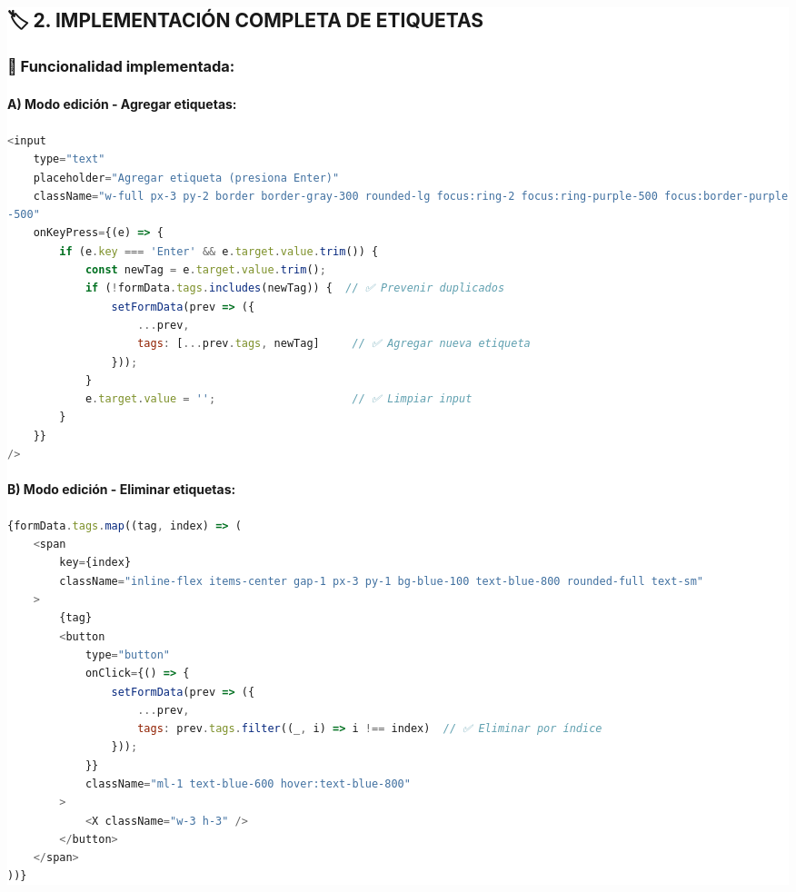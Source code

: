 ## 🏷️ **2. IMPLEMENTACIÓN COMPLETA DE ETIQUETAS**

### **🎯 Funcionalidad implementada:**

#### **A) Modo edición - Agregar etiquetas:**
```javascript
<input
    type="text"
    placeholder="Agregar etiqueta (presiona Enter)"
    className="w-full px-3 py-2 border border-gray-300 rounded-lg focus:ring-2 focus:ring-purple-500 focus:border-purple-500"
    onKeyPress={(e) => {
        if (e.key === 'Enter' && e.target.value.trim()) {
            const newTag = e.target.value.trim();
            if (!formData.tags.includes(newTag)) {  // ✅ Prevenir duplicados
                setFormData(prev => ({
                    ...prev,
                    tags: [...prev.tags, newTag]     // ✅ Agregar nueva etiqueta
                }));
            }
            e.target.value = '';                     // ✅ Limpiar input
        }
    }}
/>
```

#### **B) Modo edición - Eliminar etiquetas:**
```javascript
{formData.tags.map((tag, index) => (
    <span
        key={index}
        className="inline-flex items-center gap-1 px-3 py-1 bg-blue-100 text-blue-800 rounded-full text-sm"
    >
        {tag}
        <button
            type="button"
            onClick={() => {
                setFormData(prev => ({
                    ...prev,
                    tags: prev.tags.filter((_, i) => i !== index)  // ✅ Eliminar por índice
                }));
            }}
            className="ml-1 text-blue-600 hover:text-blue-800"
        >
            <X className="w-3 h-3" />
        </button>
    </span>
))}
```
